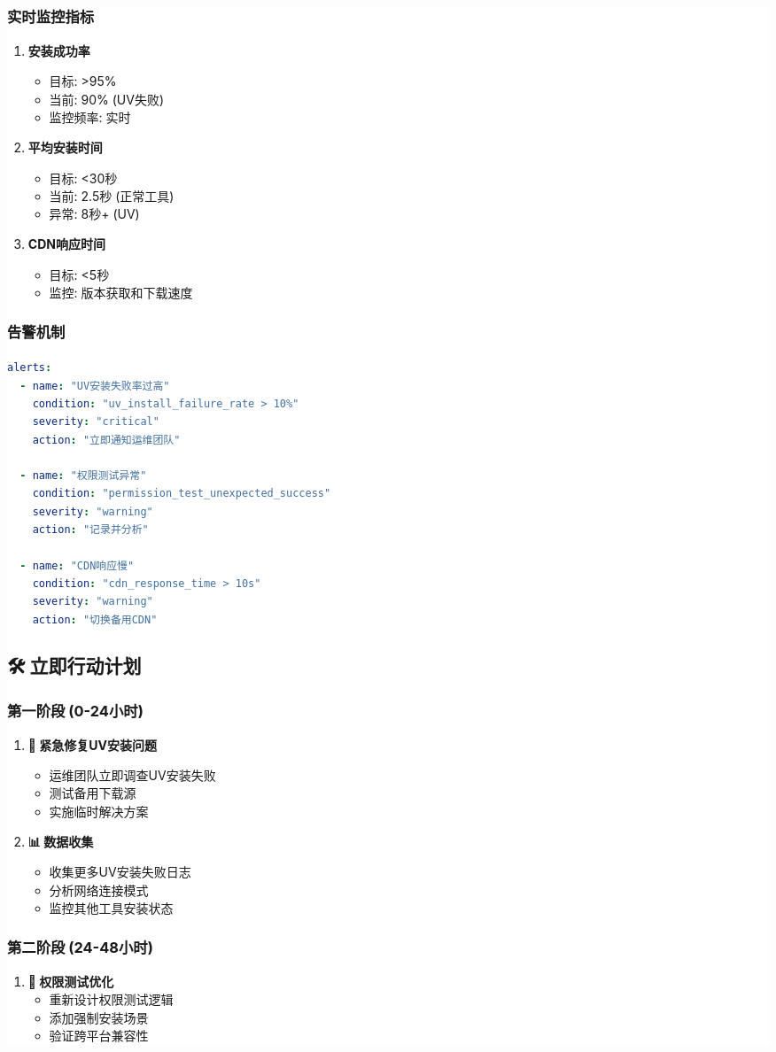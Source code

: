 ### 实时监控指标

1. **安装成功率**
   - 目标: >95%
   - 当前: 90% (UV失败)
   - 监控频率: 实时

2. **平均安装时间**
   - 目标: <30秒
   - 当前: 2.5秒 (正常工具)
   - 异常: 8秒+ (UV)

3. **CDN响应时间**
   - 目标: <5秒
   - 监控: 版本获取和下载速度

### 告警机制

```yaml
alerts:
  - name: "UV安装失败率过高"
    condition: "uv_install_failure_rate > 10%"
    severity: "critical"
    action: "立即通知运维团队"
  
  - name: "权限测试异常"
    condition: "permission_test_unexpected_success"
    severity: "warning"
    action: "记录并分析"
  
  - name: "CDN响应慢"
    condition: "cdn_response_time > 10s"
    severity: "warning"
    action: "切换备用CDN"
```

## 🛠️ 立即行动计划

### 第一阶段 (0-24小时)
1. **🔴 紧急修复UV安装问题**
   - 运维团队立即调查UV安装失败
   - 测试备用下载源
   - 实施临时解决方案

2. **📊 数据收集**
   - 收集更多UV安装失败日志
   - 分析网络连接模式
   - 监控其他工具安装状态

### 第二阶段 (24-48小时)
1. **🔧 权限测试优化**
   - 重新设计权限测试逻辑
   - 添加强制安装场景
   - 验证跨平台兼容性
